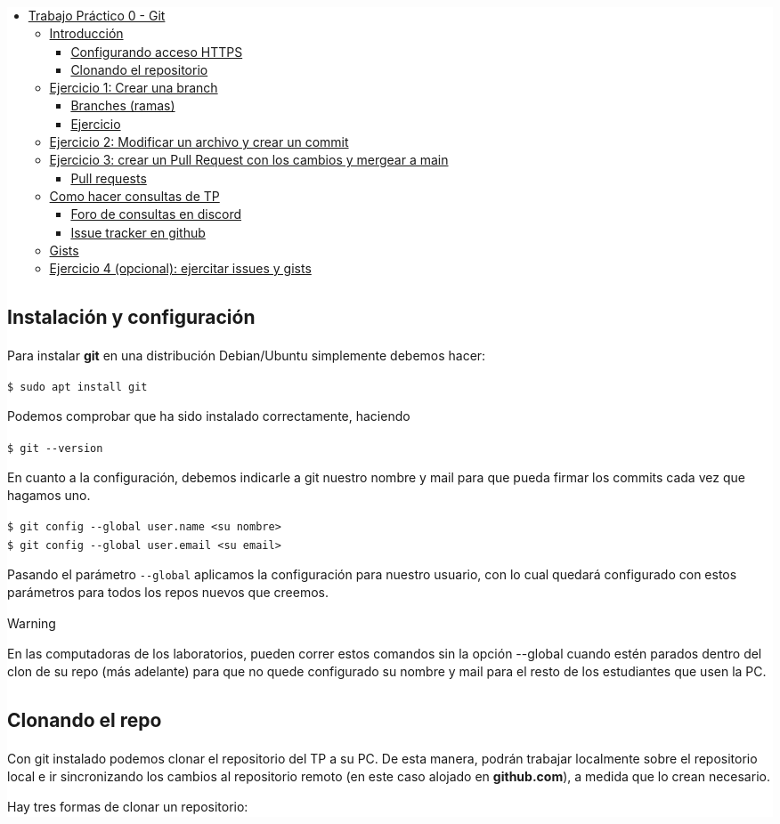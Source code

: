 - [Trabajo Práctico 0 - Git](#trabajo-práctico-0---git)
  - [Introducción](#introducción)
    - [Configurando acceso HTTPS](#configurando-acceso-https)
    - [Clonando el repositorio](#clonando-el-repositorio)
  - [Ejercicio 1: Crear una branch](#ejercicio-1-crear-una-branch)
    - [Branches (ramas)](#branches-ramas)
    - [Ejercicio](#ejercicio)
  - [Ejercicio 2: Modificar un archivo y crear un commit](#ejercicio-2-modificar-un-archivo-y-crear-un-commit)
  - [Ejercicio 3: crear un Pull Request con los cambios y mergear a main](#ejercicio-3-crear-un-pull-request-con-los-cambios-y-mergear-a-main)
    - [Pull requests](#pull-requests)
  - [Como hacer consultas de TP](#como-hacer-consultas-de-tp)
    - [Foro de consultas en discord](#foro-de-consultas-en-discord)
    - [Issue tracker en github](#issue-tracker-en-github)
  - [Gists](#gists)
  - [Ejercicio 4 (opcional): ejercitar issues y gists](#ejercicio-4-opcional-ejercitar-issues-y-gists)


<h2 id="installation">Instalación y configuración</h2>

Para instalar **git** en una distribución Debian/Ubuntu simplemente debemos hacer:

```shell
$ sudo apt install git
```

Podemos comprobar que ha sido instalado correctamente, haciendo

```shell
$ git --version
```

En cuanto a la configuración, debemos indicarle a git nuestro nombre y mail para que pueda firmar los commits
cada vez que hagamos uno.

```shell
$ git config --global user.name <su nombre>
$ git config --global user.email <su email>
```

Pasando el parámetro `--global` aplicamos la configuración para nuestro usuario, con lo cual quedará configurado con estos parámetros para todos los repos nuevos que creemos.

> [!WARNING]
> En las computadoras de los laboratorios, pueden correr estos comandos sin la opción --global cuando estén parados dentro del clon de su repo (más adelante) para que no quede configurado su nombre y mail para el resto de los estudiantes que usen la PC.

<h2 id="cloning">Clonando el repo</h2>

Con git instalado podemos clonar el repositorio del TP a su PC. De esta manera, podrán trabajar localmente sobre el repositorio local e ir sincronizando los cambios al repositorio remoto (en este caso alojado en **github.com**), a medida que lo crean necesario.

Hay tres formas de clonar un repositorio:
